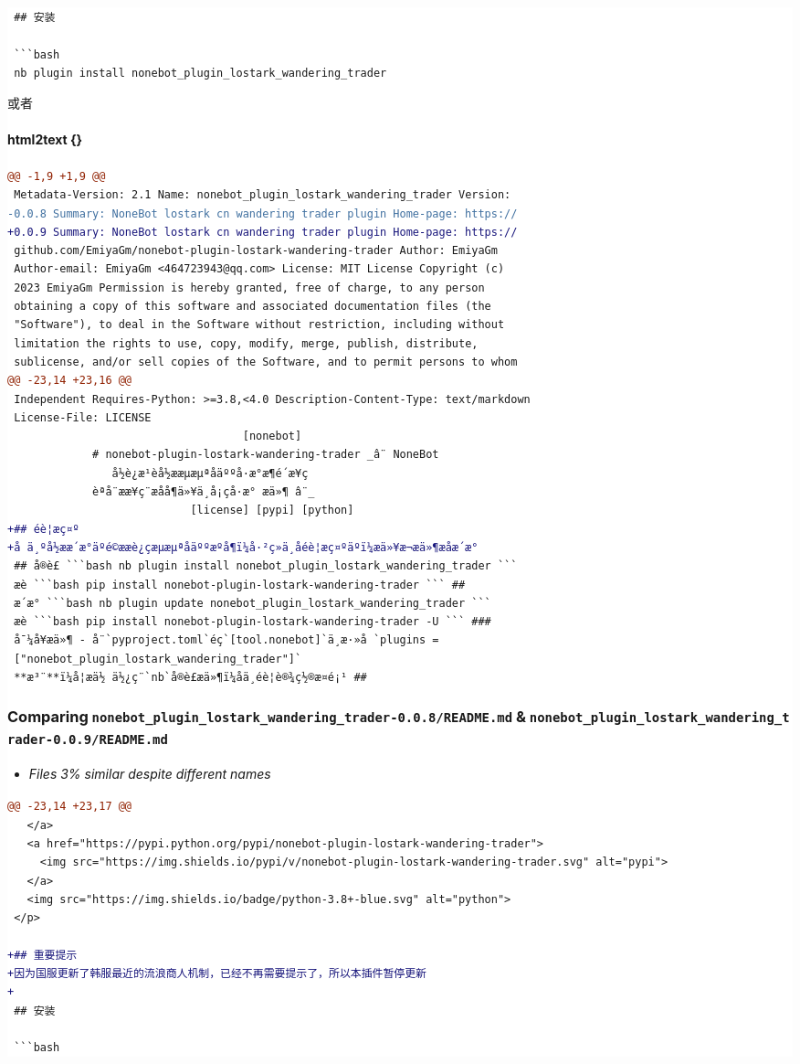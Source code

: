 ```diff
 ## 安装
 
 ```bash
 nb plugin install nonebot_plugin_lostark_wandering_trader
 ```
 或者
 ```bash
```

#### html2text {}

```diff
@@ -1,9 +1,9 @@
 Metadata-Version: 2.1 Name: nonebot_plugin_lostark_wandering_trader Version:
-0.0.8 Summary: NoneBot lostark cn wandering trader plugin Home-page: https://
+0.0.9 Summary: NoneBot lostark cn wandering trader plugin Home-page: https://
 github.com/EmiyaGm/nonebot-plugin-lostark-wandering-trader Author: EmiyaGm
 Author-email: EmiyaGm <464723943@qq.com> License: MIT License Copyright (c)
 2023 EmiyaGm Permission is hereby granted, free of charge, to any person
 obtaining a copy of this software and associated documentation files (the
 "Software"), to deal in the Software without restriction, including without
 limitation the rights to use, copy, modify, merge, publish, distribute,
 sublicense, and/or sell copies of the Software, and to permit persons to whom
@@ -23,14 +23,16 @@
 Independent Requires-Python: >=3.8,<4.0 Description-Content-Type: text/markdown
 License-File: LICENSE
                                    [nonebot]
             # nonebot-plugin-lostark-wandering-trader _â¨ NoneBot
                å½è¿æ¹èå½ææµæµªåäººå·æ°æ¶é´æ¥ç
             èªå¨æ­æ¥ç¨æåå¶ä»¥ä¸å¡çå·æ° æä»¶ â¨_
                            [license] [pypi] [python]
+## éè¦æç¤º
+å ä¸ºå½ææ´æ°äºé©ææè¿çæµæµªåäººæºå¶ï¼å·²ç»ä¸åéè¦æç¤ºäºï¼æä»¥æ¬æä»¶æåæ´æ°
 ## å®è£ ```bash nb plugin install nonebot_plugin_lostark_wandering_trader ```
 æè ```bash pip install nonebot-plugin-lostark-wandering-trader ``` ##
 æ´æ° ```bash nb plugin update nonebot_plugin_lostark_wandering_trader ```
 æè ```bash pip install nonebot-plugin-lostark-wandering-trader -U ``` ###
 å¯¼å¥æä»¶ - å¨`pyproject.toml`éç`[tool.nonebot]`ä¸­æ·»å `plugins =
 ["nonebot_plugin_lostark_wandering_trader"]`
 **æ³¨**ï¼å¦æä½ ä½¿ç¨`nb`å®è£æä»¶ï¼åä¸éè¦è®¾ç½®æ­¤é¡¹ ##
```

### Comparing `nonebot_plugin_lostark_wandering_trader-0.0.8/README.md` & `nonebot_plugin_lostark_wandering_trader-0.0.9/README.md`

 * *Files 3% similar despite different names*

```diff
@@ -23,14 +23,17 @@
   </a>
   <a href="https://pypi.python.org/pypi/nonebot-plugin-lostark-wandering-trader">
     <img src="https://img.shields.io/pypi/v/nonebot-plugin-lostark-wandering-trader.svg" alt="pypi">
   </a>
   <img src="https://img.shields.io/badge/python-3.8+-blue.svg" alt="python">
 </p>
 
+## 重要提示
+因为国服更新了韩服最近的流浪商人机制，已经不再需要提示了，所以本插件暂停更新
+
 ## 安装
 
 ```bash
```